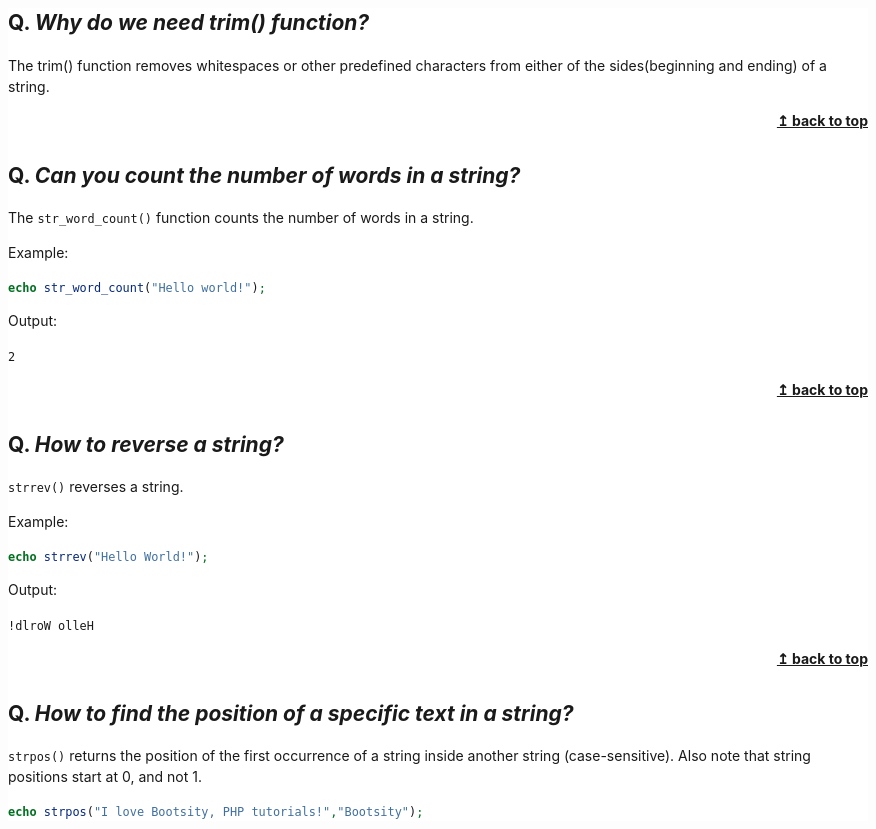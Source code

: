 ## Q. ***Why do we need trim() function?***

The trim() function removes whitespaces or other predefined characters from either of the sides(beginning and ending) of a string.

<div align="right">
    <b><a href="#">↥ back to top</a></b>
</div>

## Q. ***Can you count the number of words in a string?***

The `str_word_count()` function counts the number of words in a string.

Example:

```php
echo str_word_count("Hello world!");
```

Output:
```
2
```
<div align="right">
    <b><a href="#">↥ back to top</a></b>
</div>

## Q. ***How to reverse a string?***

`strrev()` reverses a string.

Example:

```php
echo strrev("Hello World!");
```

Output:

```
!dlroW olleH
```

<div align="right">
    <b><a href="#">↥ back to top</a></b>
</div>

## Q. ***How to find the position of a specific text in a string?***

`strpos()` returns the position of the first occurrence of a string inside another string (case-sensitive). Also note that string positions start at 0, and not 1.

```php
echo strpos("I love Bootsity, PHP tutorials!","Bootsity");
```

